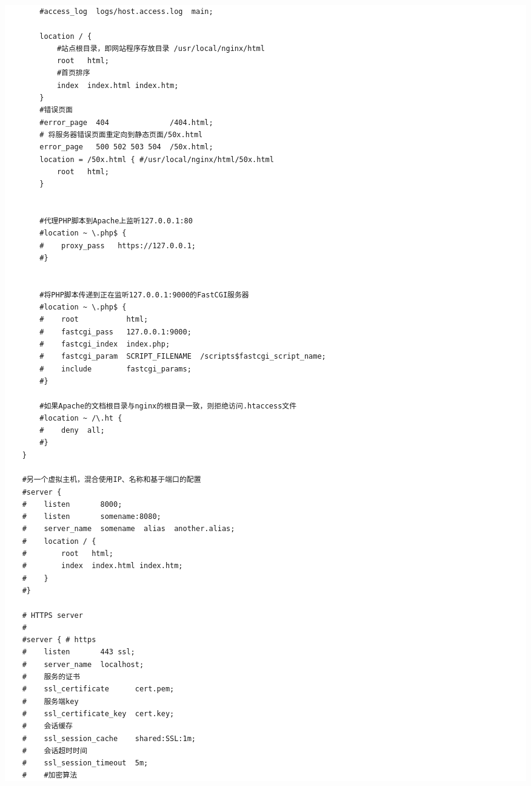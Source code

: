 ```nginx
        #access_log  logs/host.access.log  main;

        location / {
            #站点根目录，即网站程序存放目录 /usr/local/nginx/html
            root   html;
            #首页排序
            index  index.html index.htm;
        }
        #错误页面
        #error_page  404              /404.html;
        # 将服务器错误页面重定向到静态页面/50x.html
        error_page   500 502 503 504  /50x.html;
        location = /50x.html { #/usr/local/nginx/html/50x.html
            root   html;
        }        

       
        #代理PHP脚本到Apache上监听127.0.0.1:80
        #location ~ \.php$ {
        #    proxy_pass   https://127.0.0.1;
        #}

   
        #将PHP脚本传递到正在监听127.0.0.1:9000的FastCGI服务器
        #location ~ \.php$ {
        #    root           html;
        #    fastcgi_pass   127.0.0.1:9000;
        #    fastcgi_index  index.php;
        #    fastcgi_param  SCRIPT_FILENAME  /scripts$fastcgi_script_name;
        #    include        fastcgi_params;
        #}

        #如果Apache的文档根目录与nginx的根目录一致，则拒绝访问.htaccess文件
        #location ~ /\.ht {
        #    deny  all;
        #}
    }

    #另一个虚拟主机，混合使用IP、名称和基于端口的配置
    #server {
    #    listen       8000;
    #    listen       somename:8080;
    #    server_name  somename  alias  another.alias;
    #    location / {
    #        root   html;
    #        index  index.html index.htm;
    #    }
    #}

    # HTTPS server
    #
    #server { # https
    #    listen       443 ssl;
    #    server_name  localhost;
    #    服务的证书
    #    ssl_certificate      cert.pem;
    #    服务端key
    #    ssl_certificate_key  cert.key;
    #    会话缓存
    #    ssl_session_cache    shared:SSL:1m;
    #    会话超时时间
    #    ssl_session_timeout  5m;
    #    #加密算法
```